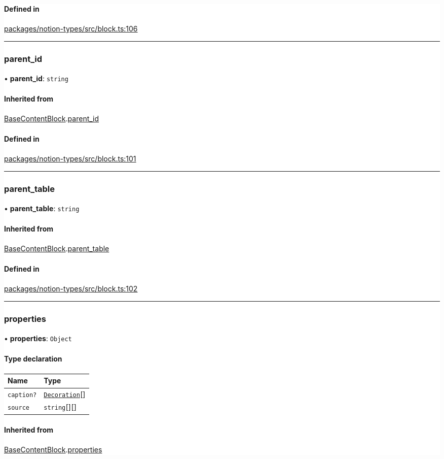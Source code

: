 #### Defined in

[packages/notion-types/src/block.ts:106](https://github.com/ntcho/react-notion-x/blob/dbcf322/packages/notion-types/src/block.ts#L106)

___

### parent\_id

• **parent\_id**: `string`

#### Inherited from

[BaseContentBlock](notion_types.BaseContentBlock.md).[parent_id](notion_types.BaseContentBlock.md#parent_id)

#### Defined in

[packages/notion-types/src/block.ts:101](https://github.com/ntcho/react-notion-x/blob/dbcf322/packages/notion-types/src/block.ts#L101)

___

### parent\_table

• **parent\_table**: `string`

#### Inherited from

[BaseContentBlock](notion_types.BaseContentBlock.md).[parent_table](notion_types.BaseContentBlock.md#parent_table)

#### Defined in

[packages/notion-types/src/block.ts:102](https://github.com/ntcho/react-notion-x/blob/dbcf322/packages/notion-types/src/block.ts#L102)

___

### properties

• **properties**: `Object`

#### Type declaration

| Name | Type |
| :------ | :------ |
| `caption?` | [`Decoration`](../modules/notion_types.md#decoration)[] |
| `source` | `string`[][] |

#### Inherited from

[BaseContentBlock](notion_types.BaseContentBlock.md).[properties](notion_types.BaseContentBlock.md#properties)
